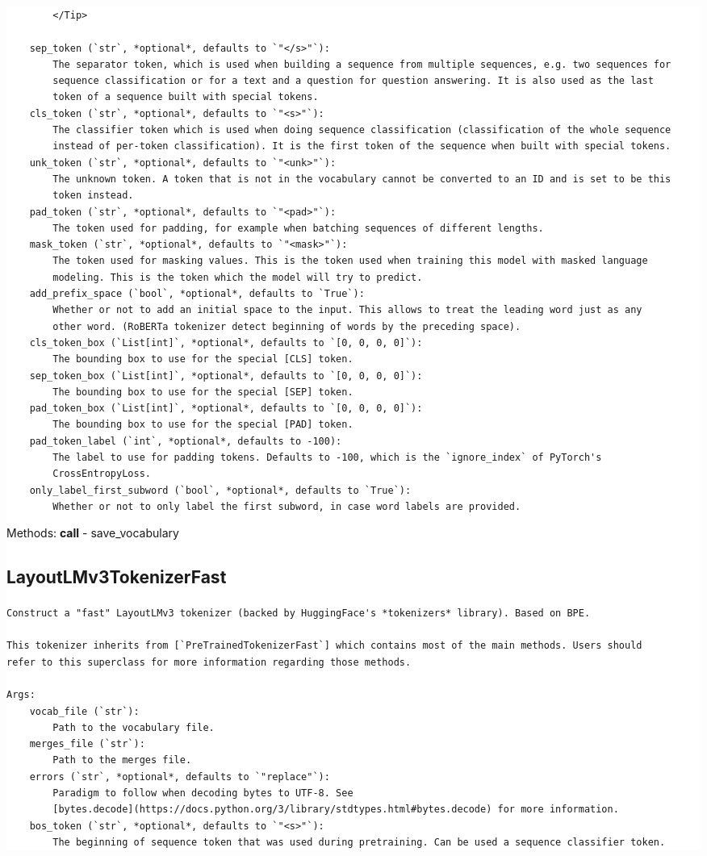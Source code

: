             </Tip>

        sep_token (`str`, *optional*, defaults to `"</s>"`):
            The separator token, which is used when building a sequence from multiple sequences, e.g. two sequences for
            sequence classification or for a text and a question for question answering. It is also used as the last
            token of a sequence built with special tokens.
        cls_token (`str`, *optional*, defaults to `"<s>"`):
            The classifier token which is used when doing sequence classification (classification of the whole sequence
            instead of per-token classification). It is the first token of the sequence when built with special tokens.
        unk_token (`str`, *optional*, defaults to `"<unk>"`):
            The unknown token. A token that is not in the vocabulary cannot be converted to an ID and is set to be this
            token instead.
        pad_token (`str`, *optional*, defaults to `"<pad>"`):
            The token used for padding, for example when batching sequences of different lengths.
        mask_token (`str`, *optional*, defaults to `"<mask>"`):
            The token used for masking values. This is the token used when training this model with masked language
            modeling. This is the token which the model will try to predict.
        add_prefix_space (`bool`, *optional*, defaults to `True`):
            Whether or not to add an initial space to the input. This allows to treat the leading word just as any
            other word. (RoBERTa tokenizer detect beginning of words by the preceding space).
        cls_token_box (`List[int]`, *optional*, defaults to `[0, 0, 0, 0]`):
            The bounding box to use for the special [CLS] token.
        sep_token_box (`List[int]`, *optional*, defaults to `[0, 0, 0, 0]`):
            The bounding box to use for the special [SEP] token.
        pad_token_box (`List[int]`, *optional*, defaults to `[0, 0, 0, 0]`):
            The bounding box to use for the special [PAD] token.
        pad_token_label (`int`, *optional*, defaults to -100):
            The label to use for padding tokens. Defaults to -100, which is the `ignore_index` of PyTorch's
            CrossEntropyLoss.
        only_label_first_subword (`bool`, *optional*, defaults to `True`):
            Whether or not to only label the first subword, in case word labels are provided.
    

Methods: __call__
    - save_vocabulary

## LayoutLMv3TokenizerFast


    Construct a "fast" LayoutLMv3 tokenizer (backed by HuggingFace's *tokenizers* library). Based on BPE.

    This tokenizer inherits from [`PreTrainedTokenizerFast`] which contains most of the main methods. Users should
    refer to this superclass for more information regarding those methods.

    Args:
        vocab_file (`str`):
            Path to the vocabulary file.
        merges_file (`str`):
            Path to the merges file.
        errors (`str`, *optional*, defaults to `"replace"`):
            Paradigm to follow when decoding bytes to UTF-8. See
            [bytes.decode](https://docs.python.org/3/library/stdtypes.html#bytes.decode) for more information.
        bos_token (`str`, *optional*, defaults to `"<s>"`):
            The beginning of sequence token that was used during pretraining. Can be used a sequence classifier token.
